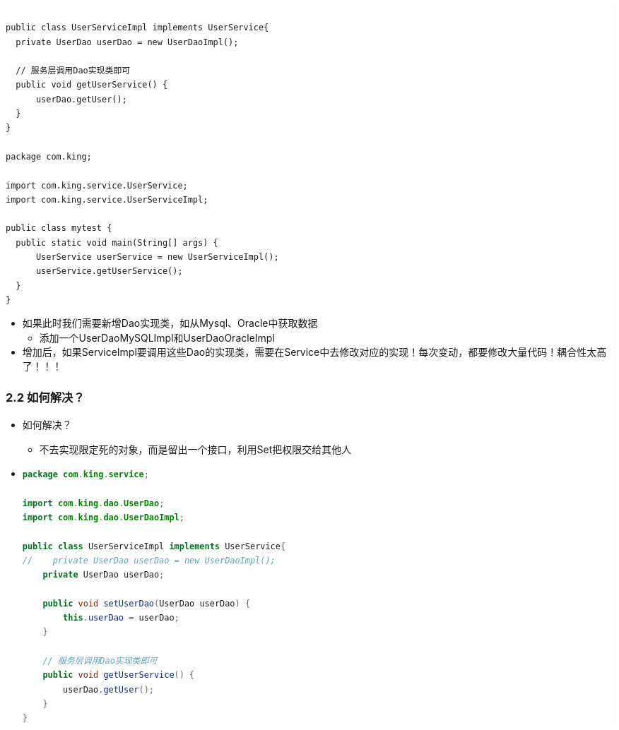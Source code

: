  ```

public class UserServiceImpl implements UserService{
    private UserDao userDao = new UserDaoImpl();

    // 服务层调用Dao实现类即可
    public void getUserService() {
        userDao.getUser();
    }
}

package com.king;

import com.king.service.UserService;
import com.king.service.UserServiceImpl;

public class mytest {
    public static void main(String[] args) {
        UserService userService = new UserServiceImpl();
        userService.getUserService();
    }
}

```

- 如果此时我们需要新增Dao实现类，如从Mysql、Oracle中获取数据
  - 添加一个UserDaoMySQLImpl和UserDaoOracleImpl
- 增加后，如果ServiceImpl要调用这些Dao的实现类，需要在Service中去修改对应的实现！每次变动，都要修改大量代码！耦合性太高了！！！

### 2.2 如何解决？

- 如何解决？

  - 不去实现限定死的对象，而是留出一个接口，利用Set把权限交给其他人

- ```java
  package com.king.service;
  
  import com.king.dao.UserDao;
  import com.king.dao.UserDaoImpl;
  
  public class UserServiceImpl implements UserService{
  //    private UserDao userDao = new UserDaoImpl();
      private UserDao userDao;
  
      public void setUserDao(UserDao userDao) {
          this.userDao = userDao;
      }
  
      // 服务层调用Dao实现类即可
      public void getUserService() {
          userDao.getUser();
      }
  }
  